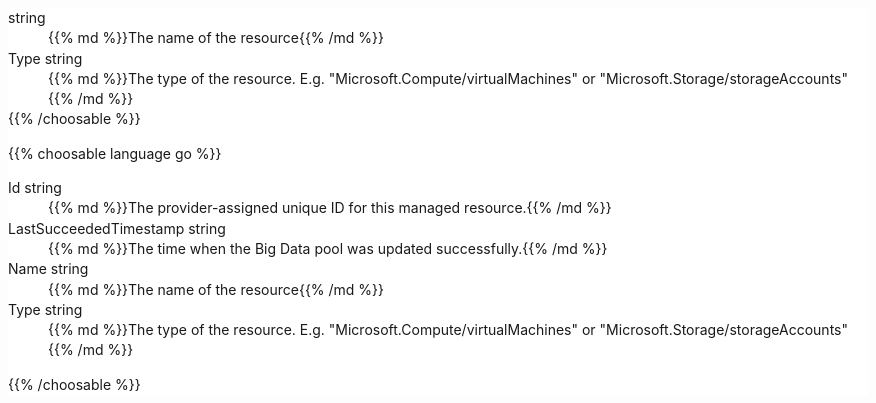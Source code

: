 </span>
        <span class="property-indicator"></span>
        <span class="property-type">string</span>
    </dt>
    <dd>{{% md %}}The name of the resource{{% /md %}}</dd><dt class="property-"
            title="">
        <span id="type_csharp">
<a href="#type_csharp" style="color: inherit; text-decoration: inherit;">Type</a>
</span>
        <span class="property-indicator"></span>
        <span class="property-type">string</span>
    </dt>
    <dd>{{% md %}}The type of the resource. E.g. "Microsoft.Compute/virtualMachines" or "Microsoft.Storage/storageAccounts"{{% /md %}}</dd></dl>
{{% /choosable %}}

{{% choosable language go %}}
<dl class="resources-properties"><dt class="property-"
            title="">
        <span id="id_go">
<a href="#id_go" style="color: inherit; text-decoration: inherit;">Id</a>
</span>
        <span class="property-indicator"></span>
        <span class="property-type">string</span>
    </dt>
    <dd>{{% md %}}The provider-assigned unique ID for this managed resource.{{% /md %}}</dd><dt class="property-"
            title="">
        <span id="lastsucceededtimestamp_go">
<a href="#lastsucceededtimestamp_go" style="color: inherit; text-decoration: inherit;">Last<wbr>Succeeded<wbr>Timestamp</a>
</span>
        <span class="property-indicator"></span>
        <span class="property-type">string</span>
    </dt>
    <dd>{{% md %}}The time when the Big Data pool was updated successfully.{{% /md %}}</dd><dt class="property-"
            title="">
        <span id="name_go">
<a href="#name_go" style="color: inherit; text-decoration: inherit;">Name</a>
</span>
        <span class="property-indicator"></span>
        <span class="property-type">string</span>
    </dt>
    <dd>{{% md %}}The name of the resource{{% /md %}}</dd><dt class="property-"
            title="">
        <span id="type_go">
<a href="#type_go" style="color: inherit; text-decoration: inherit;">Type</a>
</span>
        <span class="property-indicator"></span>
        <span class="property-type">string</span>
    </dt>
    <dd>{{% md %}}The type of the resource. E.g. "Microsoft.Compute/virtualMachines" or "Microsoft.Storage/storageAccounts"{{% /md %}}</dd></dl>
{{% /choosable %}}
